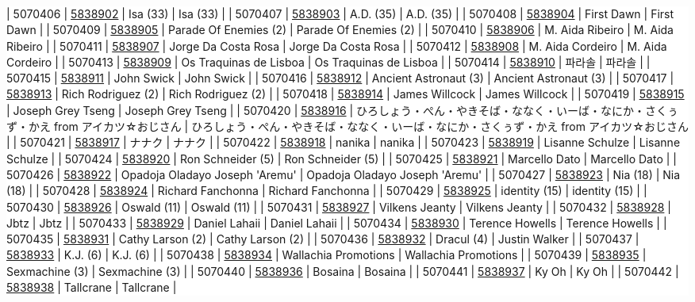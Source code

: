 | 5070406 | [5838902](https://www.discogs.com/artist/5838902) | Isa (33) | Isa (33) |
| 5070407 | [5838903](https://www.discogs.com/artist/5838903) | A.D. (35) | A.D. (35) |
| 5070408 | [5838904](https://www.discogs.com/artist/5838904) | First Dawn | First Dawn |
| 5070409 | [5838905](https://www.discogs.com/artist/5838905) | Parade Of Enemies (2) | Parade Of Enemies (2) |
| 5070410 | [5838906](https://www.discogs.com/artist/5838906) | M. Aida Ribeiro | M. Aida Ribeiro |
| 5070411 | [5838907](https://www.discogs.com/artist/5838907) | Jorge Da Costa Rosa | Jorge Da Costa Rosa |
| 5070412 | [5838908](https://www.discogs.com/artist/5838908) | M. Aida Cordeiro | M. Aida Cordeiro |
| 5070413 | [5838909](https://www.discogs.com/artist/5838909) | Os Traquinas de Lisboa | Os Traquinas de Lisboa |
| 5070414 | [5838910](https://www.discogs.com/artist/5838910) | 파라솔 | 파라솔 |
| 5070415 | [5838911](https://www.discogs.com/artist/5838911) | John Swick | John Swick |
| 5070416 | [5838912](https://www.discogs.com/artist/5838912) | Ancient Astronaut (3) | Ancient Astronaut (3) |
| 5070417 | [5838913](https://www.discogs.com/artist/5838913) | Rich Rodriguez  (2) | Rich Rodriguez  (2) |
| 5070418 | [5838914](https://www.discogs.com/artist/5838914) | James Willcock | James Willcock |
| 5070419 | [5838915](https://www.discogs.com/artist/5838915) | Joseph Grey Tseng | Joseph Grey Tseng |
| 5070420 | [5838916](https://www.discogs.com/artist/5838916) | ひろしょう・ぺん・やきそば・ななく・いーば・なにか・さくぅず・かえ from アイカツ☆おじさん | ひろしょう・ぺん・やきそば・ななく・いーば・なにか・さくぅず・かえ from アイカツ☆おじさん |
| 5070421 | [5838917](https://www.discogs.com/artist/5838917) | ナナク | ナナク |
| 5070422 | [5838918](https://www.discogs.com/artist/5838918) | nanika | nanika |
| 5070423 | [5838919](https://www.discogs.com/artist/5838919) | Lisanne Schulze | Lisanne Schulze |
| 5070424 | [5838920](https://www.discogs.com/artist/5838920) | Ron Schneider (5) | Ron Schneider (5) |
| 5070425 | [5838921](https://www.discogs.com/artist/5838921) | Marcello Dato | Marcello Dato |
| 5070426 | [5838922](https://www.discogs.com/artist/5838922) | Opadoja Oladayo Joseph 'Aremu' | Opadoja Oladayo Joseph 'Aremu' |
| 5070427 | [5838923](https://www.discogs.com/artist/5838923) | Nia (18) | Nia (18) |
| 5070428 | [5838924](https://www.discogs.com/artist/5838924) | Richard Fanchonna | Richard Fanchonna |
| 5070429 | [5838925](https://www.discogs.com/artist/5838925) | identity (15) | identity (15) |
| 5070430 | [5838926](https://www.discogs.com/artist/5838926) | Oswald (11) | Oswald (11) |
| 5070431 | [5838927](https://www.discogs.com/artist/5838927) | Vilkens Jeanty | Vilkens Jeanty |
| 5070432 | [5838928](https://www.discogs.com/artist/5838928) | Jbtz | Jbtz |
| 5070433 | [5838929](https://www.discogs.com/artist/5838929) | Daniel Lahaii | Daniel Lahaii |
| 5070434 | [5838930](https://www.discogs.com/artist/5838930) | Terence Howells | Terence Howells |
| 5070435 | [5838931](https://www.discogs.com/artist/5838931) | Cathy Larson (2) | Cathy Larson (2) |
| 5070436 | [5838932](https://www.discogs.com/artist/5838932) | Dracul (4) | Justin Walker |
| 5070437 | [5838933](https://www.discogs.com/artist/5838933) | K.J. (6) | K.J. (6) |
| 5070438 | [5838934](https://www.discogs.com/artist/5838934) | Wallachia Promotions | Wallachia Promotions |
| 5070439 | [5838935](https://www.discogs.com/artist/5838935) | Sexmachine (3) | Sexmachine (3) |
| 5070440 | [5838936](https://www.discogs.com/artist/5838936) | Bosaina | Bosaina |
| 5070441 | [5838937](https://www.discogs.com/artist/5838937) | Ky Oh | Ky Oh |
| 5070442 | [5838938](https://www.discogs.com/artist/5838938) | Tallcrane | Tallcrane |